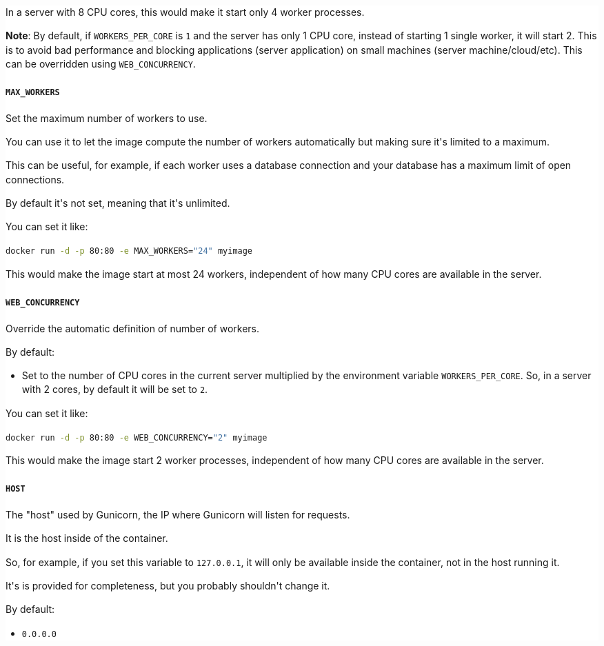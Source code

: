 In a server with 8 CPU cores, this would make it start only 4 worker processes.

**Note**: By default, if `WORKERS_PER_CORE` is `1` and the server has only 1 CPU core, instead of starting 1 single worker, it will start 2. This is to avoid bad performance and blocking applications (server application) on small machines (server machine/cloud/etc). This can be overridden using `WEB_CONCURRENCY`.

#### `MAX_WORKERS`

Set the maximum number of workers to use.

You can use it to let the image compute the number of workers automatically but making sure it's limited to a maximum.

This can be useful, for example, if each worker uses a database connection and your database has a maximum limit of open connections.

By default it's not set, meaning that it's unlimited.

You can set it like:

```bash
docker run -d -p 80:80 -e MAX_WORKERS="24" myimage
```

This would make the image start at most 24 workers, independent of how many CPU cores are available in the server.

#### `WEB_CONCURRENCY`

Override the automatic definition of number of workers.

By default:

* Set to the number of CPU cores in the current server multiplied by the environment variable `WORKERS_PER_CORE`. So, in a server with 2 cores, by default it will be set to `2`.

You can set it like:

```bash
docker run -d -p 80:80 -e WEB_CONCURRENCY="2" myimage
```

This would make the image start 2 worker processes, independent of how many CPU cores are available in the server.

#### `HOST`

The "host" used by Gunicorn, the IP where Gunicorn will listen for requests.

It is the host inside of the container.

So, for example, if you set this variable to `127.0.0.1`, it will only be available inside the container, not in the host running it.

It's is provided for completeness, but you probably shouldn't change it.

By default:

* `0.0.0.0`
